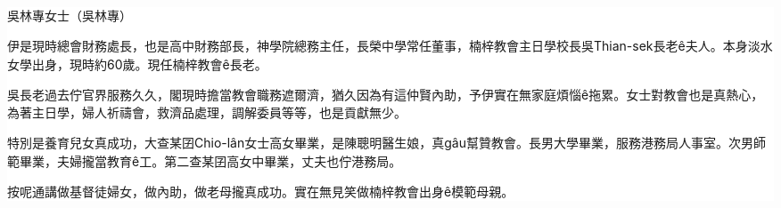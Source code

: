 吳林專女士（吳林專）

伊是現時總會財務處長，也是高中財務部長，神學院總務主任，長榮中學常任董事，楠梓教會主日學校長吳Thian-sek長老ê夫人。本身淡水女學出身，現時約60歲。現任楠梓教會ê長老。

吳長老過去佇官界服務久久，閣現時擔當教會職務遮爾濟，猶久因為有這仲賢內助，予伊實在無家庭煩惱ê拖累。女士對教會也是真熱心，為著主日學，婦人祈禱會，救濟品處理，調解委員等等，也是貢獻無少。

特別是養育兒女真成功，大查某囝Chio-lân女士高女畢業，是陳聰明醫生娘，真gâu幫贊教會。長男大學畢業，服務港務局人事室。次男師範畢業，夫婦攏當教育ê工。第二查某囝高女中畢業，丈夫也佇港務局。

按呢通講做基督徒婦女，做內助，做老母攏真成功。實在無見笑做楠梓教會出身ê模範母親。
